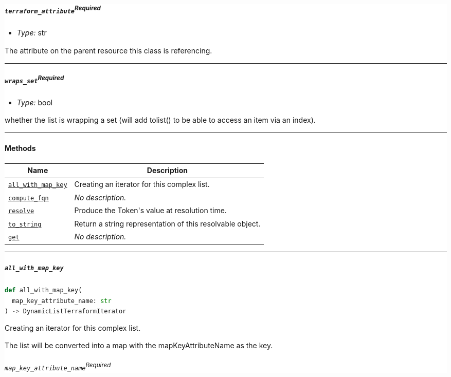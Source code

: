 ##### `terraform_attribute`<sup>Required</sup> <a name="terraform_attribute" id="rhizo-co-terraform-provider-oci.dataOciApmSyntheticsMonitor.DataOciApmSyntheticsMonitorAvailabilityConfigurationList.Initializer.parameter.terraformAttribute"></a>

- *Type:* str

The attribute on the parent resource this class is referencing.

---

##### `wraps_set`<sup>Required</sup> <a name="wraps_set" id="rhizo-co-terraform-provider-oci.dataOciApmSyntheticsMonitor.DataOciApmSyntheticsMonitorAvailabilityConfigurationList.Initializer.parameter.wrapsSet"></a>

- *Type:* bool

whether the list is wrapping a set (will add tolist() to be able to access an item via an index).

---

#### Methods <a name="Methods" id="Methods"></a>

| **Name** | **Description** |
| --- | --- |
| <code><a href="#rhizo-co-terraform-provider-oci.dataOciApmSyntheticsMonitor.DataOciApmSyntheticsMonitorAvailabilityConfigurationList.allWithMapKey">all_with_map_key</a></code> | Creating an iterator for this complex list. |
| <code><a href="#rhizo-co-terraform-provider-oci.dataOciApmSyntheticsMonitor.DataOciApmSyntheticsMonitorAvailabilityConfigurationList.computeFqn">compute_fqn</a></code> | *No description.* |
| <code><a href="#rhizo-co-terraform-provider-oci.dataOciApmSyntheticsMonitor.DataOciApmSyntheticsMonitorAvailabilityConfigurationList.resolve">resolve</a></code> | Produce the Token's value at resolution time. |
| <code><a href="#rhizo-co-terraform-provider-oci.dataOciApmSyntheticsMonitor.DataOciApmSyntheticsMonitorAvailabilityConfigurationList.toString">to_string</a></code> | Return a string representation of this resolvable object. |
| <code><a href="#rhizo-co-terraform-provider-oci.dataOciApmSyntheticsMonitor.DataOciApmSyntheticsMonitorAvailabilityConfigurationList.get">get</a></code> | *No description.* |

---

##### `all_with_map_key` <a name="all_with_map_key" id="rhizo-co-terraform-provider-oci.dataOciApmSyntheticsMonitor.DataOciApmSyntheticsMonitorAvailabilityConfigurationList.allWithMapKey"></a>

```python
def all_with_map_key(
  map_key_attribute_name: str
) -> DynamicListTerraformIterator
```

Creating an iterator for this complex list.

The list will be converted into a map with the mapKeyAttributeName as the key.

###### `map_key_attribute_name`<sup>Required</sup> <a name="map_key_attribute_name" id="rhizo-co-terraform-provider-oci.dataOciApmSyntheticsMonitor.DataOciApmSyntheticsMonitorAvailabilityConfigurationList.allWithMapKey.parameter.mapKeyAttributeName"></a>
